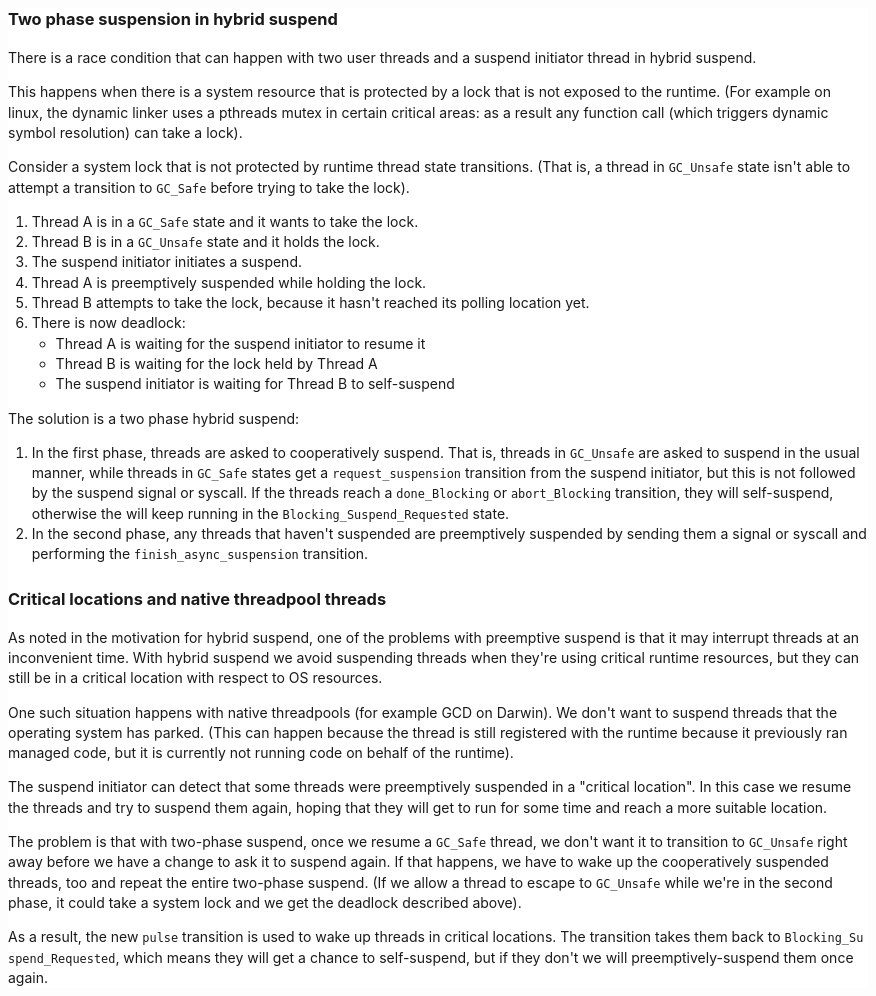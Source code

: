 ### Two phase suspension in hybrid suspend

There is a race condition that can happen with two user threads and a suspend initiator thread in hybrid suspend.

This happens when there is a system resource that is protected by a lock that is not exposed to the runtime.  (For example on linux, the dynamic linker uses a pthreads mutex in certain critical areas: as a result any function call (which triggers dynamic symbol resolution) can take a lock).

Consider a system lock that is not protected by runtime thread state transitions. (That is, a thread in `GC_Unsafe` state isn't able to attempt a transition to `GC_Safe` before trying to take the lock).

1. Thread A is in a `GC_Safe` state and it wants to take the lock.
2. Thread B is in a `GC_Unsafe` state and it holds the lock.
3. The suspend initiator initiates a suspend.
4. Thread A is preemptively suspended while holding the lock.
5. Thread B attempts to take the lock, because it hasn't reached its polling location yet.
6. There is now deadlock:
    * Thread A is waiting for the suspend initiator to resume it
    * Thread B is waiting for the lock held by Thread A
    * The suspend initiator is waiting for Thread B to self-suspend

The solution is a two phase hybrid suspend:

1. In the first phase, threads are asked to cooperatively suspend.  That is, threads in `GC_Unsafe` are asked to suspend in the usual manner, while threads in `GC_Safe` states get a `request_suspension` transition from the suspend initiator, but this is not followed by the suspend signal or syscall.  If the threads reach a `done_Blocking` or `abort_Blocking` transition, they will self-suspend, otherwise the will keep running in the `Blocking_Suspend_Requested` state.
2. In the second phase, any threads that haven't suspended are preemptively suspended by sending them a signal or syscall and performing the `finish_async_suspension` transition.

### Critical locations and native threadpool threads

As noted in the motivation for hybrid suspend, one of the problems with preemptive suspend is that it may interrupt threads at an inconvenient time.  With hybrid suspend we avoid suspending threads when they're using critical runtime resources, but they can still be in a critical location with respect to OS resources.

One such situation happens with native threadpools (for example GCD on Darwin).  We don't want to suspend threads that the operating system has parked.  (This can happen because the thread is still registered with the runtime because it previously ran managed code, but it is currently not running code on behalf of the runtime).

The suspend initiator can detect that some threads were preemptively suspended in a "critical location".  In this case we resume the threads and try to suspend them again, hoping that they will get to run for some time and reach a more suitable location.

The problem is that with two-phase suspend, once we resume a `GC_Safe` thread, we don't want it to transition to `GC_Unsafe` right away before we have a change to ask it to suspend again.  If that happens, we have to wake up the cooperatively suspended threads, too and repeat the entire two-phase suspend. (If we allow a thread to escape to `GC_Unsafe` while we're in the second phase, it could take a system lock and we get the deadlock described above).

As a result, the new `pulse` transition is used to wake up threads in critical locations.  The transition takes them back to `Blocking_Suspend_Requested`, which means they will get a chance to self-suspend, but if they don't we will preemptively-suspend them once again.
